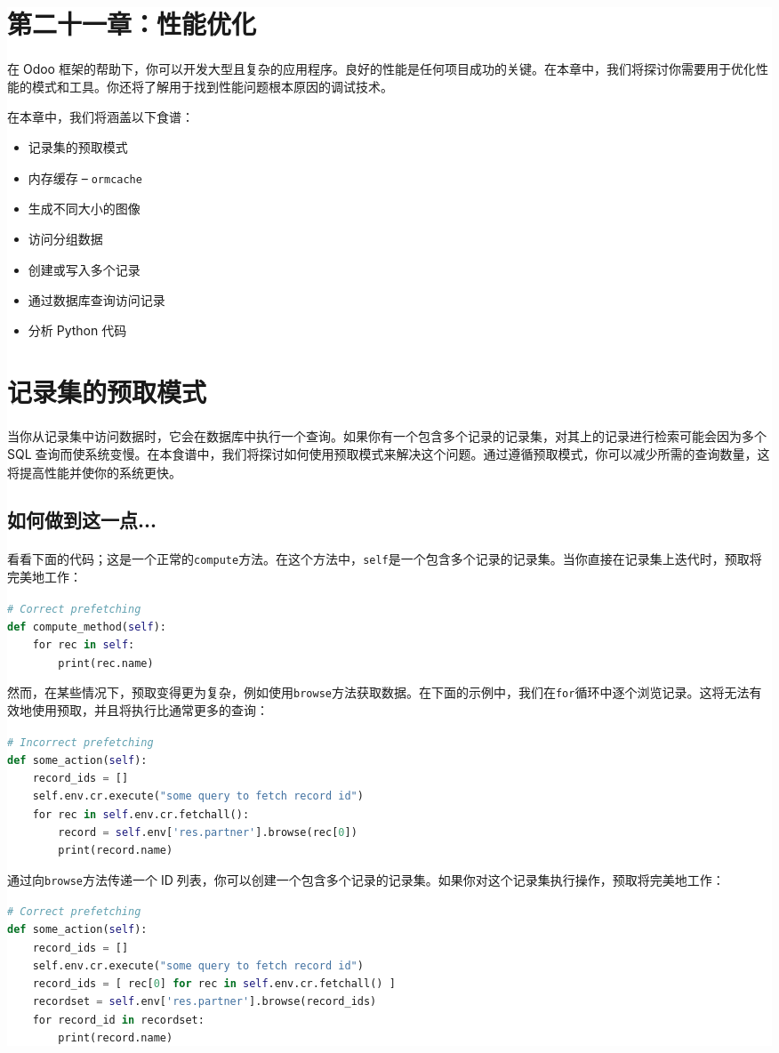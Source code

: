 

# 第二十一章：性能优化

在 Odoo 框架的帮助下，你可以开发大型且复杂的应用程序。良好的性能是任何项目成功的关键。在本章中，我们将探讨你需要用于优化性能的模式和工具。你还将了解用于找到性能问题根本原因的调试技术。

在本章中，我们将涵盖以下食谱：

+   记录集的预取模式

+   内存缓存 – `ormcache`

+   生成不同大小的图像

+   访问分组数据

+   创建或写入多个记录

+   通过数据库查询访问记录

+   分析 Python 代码

# 记录集的预取模式

当你从记录集中访问数据时，它会在数据库中执行一个查询。如果你有一个包含多个记录的记录集，对其上的记录进行检索可能会因为多个 SQL 查询而使系统变慢。在本食谱中，我们将探讨如何使用预取模式来解决这个问题。通过遵循预取模式，你可以减少所需的查询数量，这将提高性能并使你的系统更快。

## 如何做到这一点...

看看下面的代码；这是一个正常的`compute`方法。在这个方法中，`self`是一个包含多个记录的记录集。当你直接在记录集上迭代时，预取将完美地工作：

```py
# Correct prefetching
def compute_method(self):
    for rec in self:
        print(rec.name)
```

然而，在某些情况下，预取变得更为复杂，例如使用`browse`方法获取数据。在下面的示例中，我们在`for`循环中逐个浏览记录。这将无法有效地使用预取，并且将执行比通常更多的查询：

```py
# Incorrect prefetching
def some_action(self):
    record_ids = []
    self.env.cr.execute("some query to fetch record id")
    for rec in self.env.cr.fetchall():
        record = self.env['res.partner'].browse(rec[0])
        print(record.name)
```

通过向`browse`方法传递一个 ID 列表，你可以创建一个包含多个记录的记录集。如果你对这个记录集执行操作，预取将完美地工作：

```py
# Correct prefetching
def some_action(self):
    record_ids = []
    self.env.cr.execute("some query to fetch record id")
    record_ids = [ rec[0] for rec in self.env.cr.fetchall() ]
    recordset = self.env['res.partner'].browse(record_ids)
    for record_id in recordset:
        print(record.name)
```
